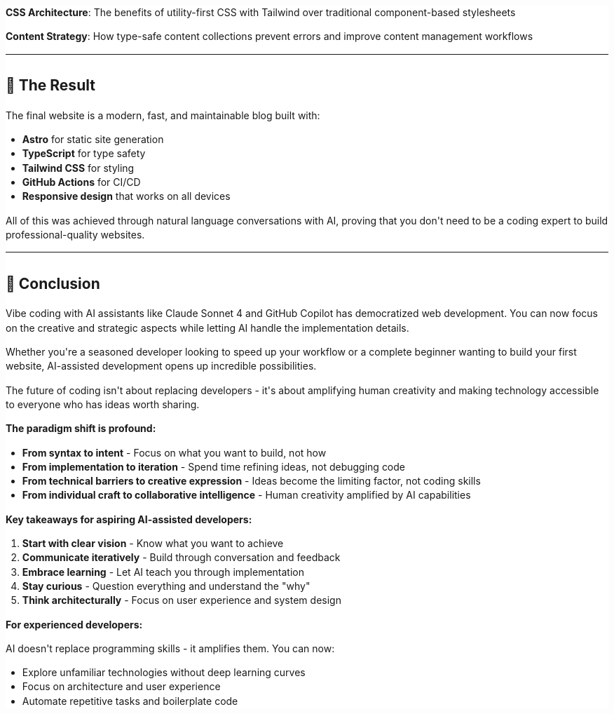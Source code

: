 **CSS Architecture**: The benefits of utility-first CSS with Tailwind over traditional component-based stylesheets

**Content Strategy**: How type-safe content collections prevent errors and improve content management workflows

---

## 🎉 The Result

The final website is a modern, fast, and maintainable blog built with:

- **Astro** for static site generation
- **TypeScript** for type safety
- **Tailwind CSS** for styling
- **GitHub Actions** for CI/CD
- **Responsive design** that works on all devices

All of this was achieved through natural language conversations with AI, proving that you don't need to be a coding expert to build professional-quality websites.

---

## 🏁 Conclusion

Vibe coding with AI assistants like Claude Sonnet 4 and GitHub Copilot has democratized web development. You can now focus on the creative and strategic aspects while letting AI handle the implementation details.

Whether you're a seasoned developer looking to speed up your workflow or a complete beginner wanting to build your first website, AI-assisted development opens up incredible possibilities.

The future of coding isn't about replacing developers - it's about amplifying human creativity and making technology accessible to everyone who has ideas worth sharing.

**The paradigm shift is profound:**

- **From syntax to intent** - Focus on what you want to build, not how
- **From implementation to iteration** - Spend time refining ideas, not debugging code
- **From technical barriers to creative expression** - Ideas become the limiting factor, not coding skills
- **From individual craft to collaborative intelligence** - Human creativity amplified by AI capabilities

**Key takeaways for aspiring AI-assisted developers:**

1. **Start with clear vision** - Know what you want to achieve
2. **Communicate iteratively** - Build through conversation and feedback
3. **Embrace learning** - Let AI teach you through implementation
4. **Stay curious** - Question everything and understand the "why"
5. **Think architecturally** - Focus on user experience and system design

**For experienced developers:**

AI doesn't replace programming skills - it amplifies them. You can now:

- Explore unfamiliar technologies without deep learning curves
- Focus on architecture and user experience
- Automate repetitive tasks and boilerplate code
